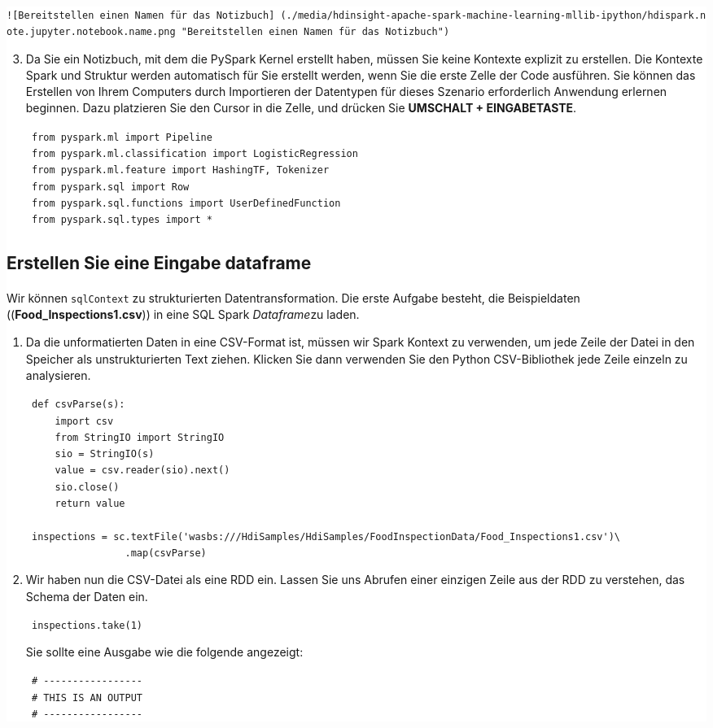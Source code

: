     ![Bereitstellen einen Namen für das Notizbuch] (./media/hdinsight-apache-spark-machine-learning-mllib-ipython/hdispark.note.jupyter.notebook.name.png "Bereitstellen einen Namen für das Notizbuch")

3. Da Sie ein Notizbuch, mit dem die PySpark Kernel erstellt haben, müssen Sie keine Kontexte explizit zu erstellen. Die Kontexte Spark und Struktur werden automatisch für Sie erstellt werden, wenn Sie die erste Zelle der Code ausführen. Sie können das Erstellen von Ihrem Computers durch Importieren der Datentypen für dieses Szenario erforderlich Anwendung erlernen beginnen. Dazu platzieren Sie den Cursor in die Zelle, und drücken Sie **UMSCHALT + EINGABETASTE**.


        from pyspark.ml import Pipeline
        from pyspark.ml.classification import LogisticRegression
        from pyspark.ml.feature import HashingTF, Tokenizer
        from pyspark.sql import Row
        from pyspark.sql.functions import UserDefinedFunction
        from pyspark.sql.types import *

## <a name="construct-an-input-dataframe"></a>Erstellen Sie eine Eingabe dataframe

Wir können `sqlContext` zu strukturierten Datentransformation. Die erste Aufgabe besteht, die Beispieldaten ((**Food_Inspections1.csv**)) in eine SQL Spark *Dataframe*zu laden. 

1. Da die unformatierten Daten in eine CSV-Format ist, müssen wir Spark Kontext zu verwenden, um jede Zeile der Datei in den Speicher als unstrukturierten Text ziehen. Klicken Sie dann verwenden Sie den Python CSV-Bibliothek jede Zeile einzeln zu analysieren. 


        def csvParse(s):
            import csv
            from StringIO import StringIO
            sio = StringIO(s)
            value = csv.reader(sio).next()
            sio.close()
            return value
        
        inspections = sc.textFile('wasbs:///HdiSamples/HdiSamples/FoodInspectionData/Food_Inspections1.csv')\
                        .map(csvParse)


2. Wir haben nun die CSV-Datei als eine RDD ein. Lassen Sie uns Abrufen einer einzigen Zeile aus der RDD zu verstehen, das Schema der Daten ein.


        inspections.take(1)


    Sie sollte eine Ausgabe wie die folgende angezeigt:

        # -----------------
        # THIS IS AN OUTPUT
        # -----------------

